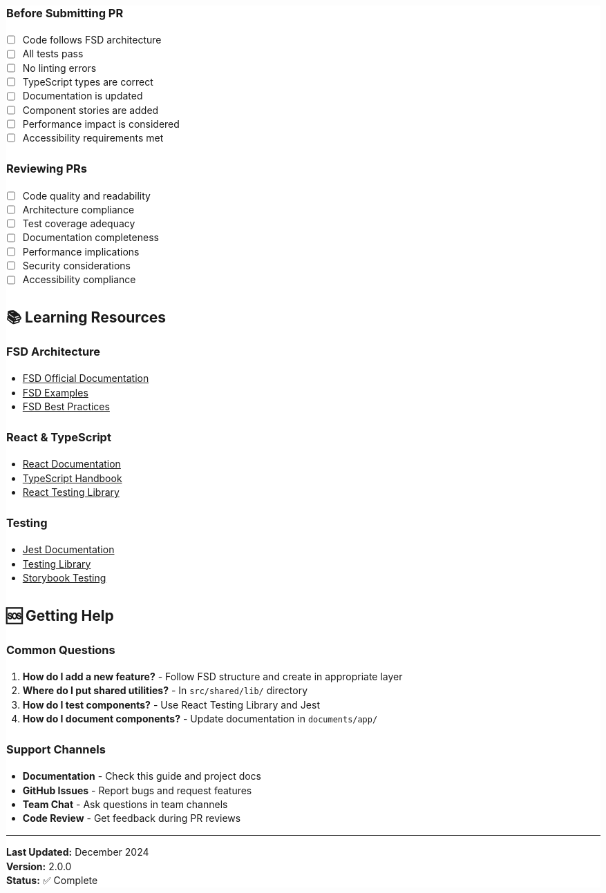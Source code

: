 ### Before Submitting PR

- [ ] Code follows FSD architecture
- [ ] All tests pass
- [ ] No linting errors
- [ ] TypeScript types are correct
- [ ] Documentation is updated
- [ ] Component stories are added
- [ ] Performance impact is considered
- [ ] Accessibility requirements met

### Reviewing PRs

- [ ] Code quality and readability
- [ ] Architecture compliance
- [ ] Test coverage adequacy
- [ ] Documentation completeness
- [ ] Performance implications
- [ ] Security considerations
- [ ] Accessibility compliance

## 📚 Learning Resources

### FSD Architecture

- [FSD Official Documentation](https://feature-sliced.design/)
- [FSD Examples](https://github.com/feature-sliced/examples)
- [FSD Best Practices](../architecture/fsd-architecture.md)

### React & TypeScript

- [React Documentation](https://react.dev/)
- [TypeScript Handbook](https://www.typescriptlang.org/docs/)
- [React Testing Library](https://testing-library.com/docs/react-testing-library/intro/)

### Testing

- [Jest Documentation](https://jestjs.io/docs/getting-started)
- [Testing Library](https://testing-library.com/)
- [Storybook Testing](https://storybook.js.org/docs/react/writing-tests/introduction)

## 🆘 Getting Help

### Common Questions

1. **How do I add a new feature?** - Follow FSD structure and create in appropriate layer
2. **Where do I put shared utilities?** - In `src/shared/lib/` directory
3. **How do I test components?** - Use React Testing Library and Jest
4. **How do I document components?** - Update documentation in `documents/app/`

### Support Channels

- **Documentation** - Check this guide and project docs
- **GitHub Issues** - Report bugs and request features
- **Team Chat** - Ask questions in team channels
- **Code Review** - Get feedback during PR reviews

---

**Last Updated:** December 2024  
**Version:** 2.0.0  
**Status:** ✅ Complete
